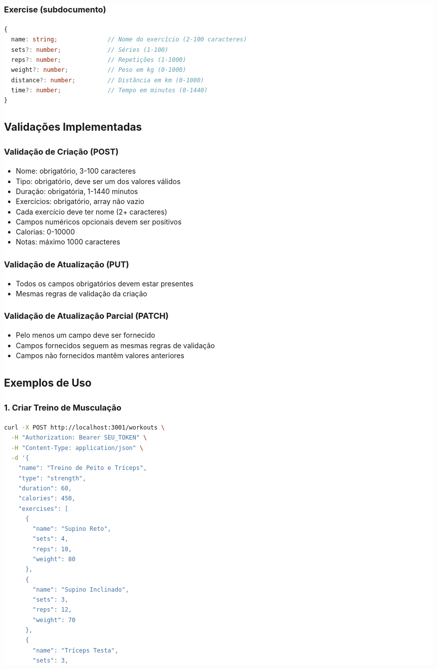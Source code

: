 ### Exercise (subdocumento)
```typescript
{
  name: string;              // Nome do exercício (2-100 caracteres)
  sets?: number;             // Séries (1-100)
  reps?: number;             // Repetições (1-1000)
  weight?: number;           // Peso em kg (0-1000)
  distance?: number;         // Distância em km (0-1000)
  time?: number;             // Tempo em minutos (0-1440)
}
```

## Validações Implementadas

### Validação de Criação (POST)
- Nome: obrigatório, 3-100 caracteres
- Tipo: obrigatório, deve ser um dos valores válidos
- Duração: obrigatória, 1-1440 minutos
- Exercícios: obrigatório, array não vazio
- Cada exercício deve ter nome (2+ caracteres)
- Campos numéricos opcionais devem ser positivos
- Calorias: 0-10000
- Notas: máximo 1000 caracteres

### Validação de Atualização (PUT)
- Todos os campos obrigatórios devem estar presentes
- Mesmas regras de validação da criação

### Validação de Atualização Parcial (PATCH)
- Pelo menos um campo deve ser fornecido
- Campos fornecidos seguem as mesmas regras de validação
- Campos não fornecidos mantêm valores anteriores

## Exemplos de Uso

### 1. Criar Treino de Musculação
```bash
curl -X POST http://localhost:3001/workouts \
  -H "Authorization: Bearer SEU_TOKEN" \
  -H "Content-Type: application/json" \
  -d '{
    "name": "Treino de Peito e Tríceps",
    "type": "strength",
    "duration": 60,
    "calories": 450,
    "exercises": [
      {
        "name": "Supino Reto",
        "sets": 4,
        "reps": 10,
        "weight": 80
      },
      {
        "name": "Supino Inclinado",
        "sets": 3,
        "reps": 12,
        "weight": 70
      },
      {
        "name": "Tríceps Testa",
        "sets": 3,
```